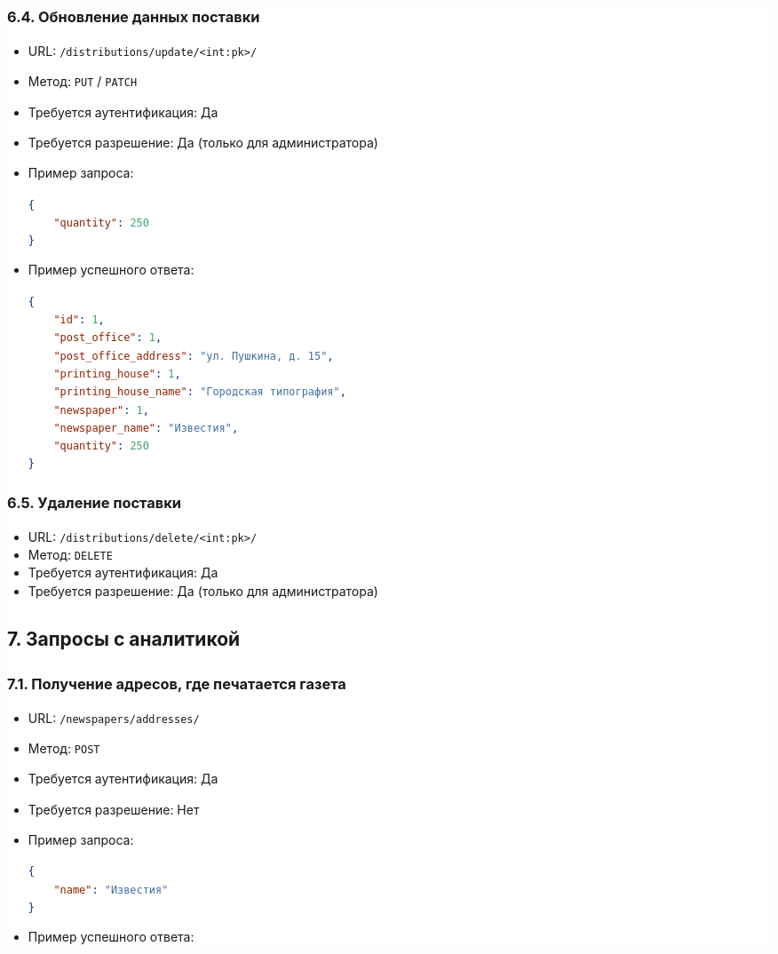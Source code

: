 ### 6.4. Обновление данных поставки

- URL: `/distributions/update/<int:pk>/`
- Метод: `PUT` / `PATCH`
- Требуется аутентификация: Да
- Требуется разрешение: Да (только для администратора)
- Пример запроса:
    
    ```json
    {
        "quantity": 250
    }
    ```
    
- Пример успешного ответа:
    
    ```json
	{
	    "id": 1,
	    "post_office": 1,
	    "post_office_address": "ул. Пушкина, д. 15",
	    "printing_house": 1,
	    "printing_house_name": "Городская типография",
	    "newspaper": 1,
	    "newspaper_name": "Известия",
	    "quantity": 250
	}
    ```

### 6.5. Удаление поставки

- URL: `/distributions/delete/<int:pk>/`
- Метод: `DELETE`
- Требуется аутентификация: Да
- Требуется разрешение: Да (только для администратора)

## 7. Запросы с аналитикой
### 7.1. Получение адресов, где печатается газета

- URL: `/newspapers/addresses/`
- Метод: `POST`
- Требуется аутентификация: Да
- Требуется разрешение: Нет
- Пример запроса:
    
    ```json
    {
        "name": "Известия"
    }
    ```
    
- Пример успешного ответа:
    